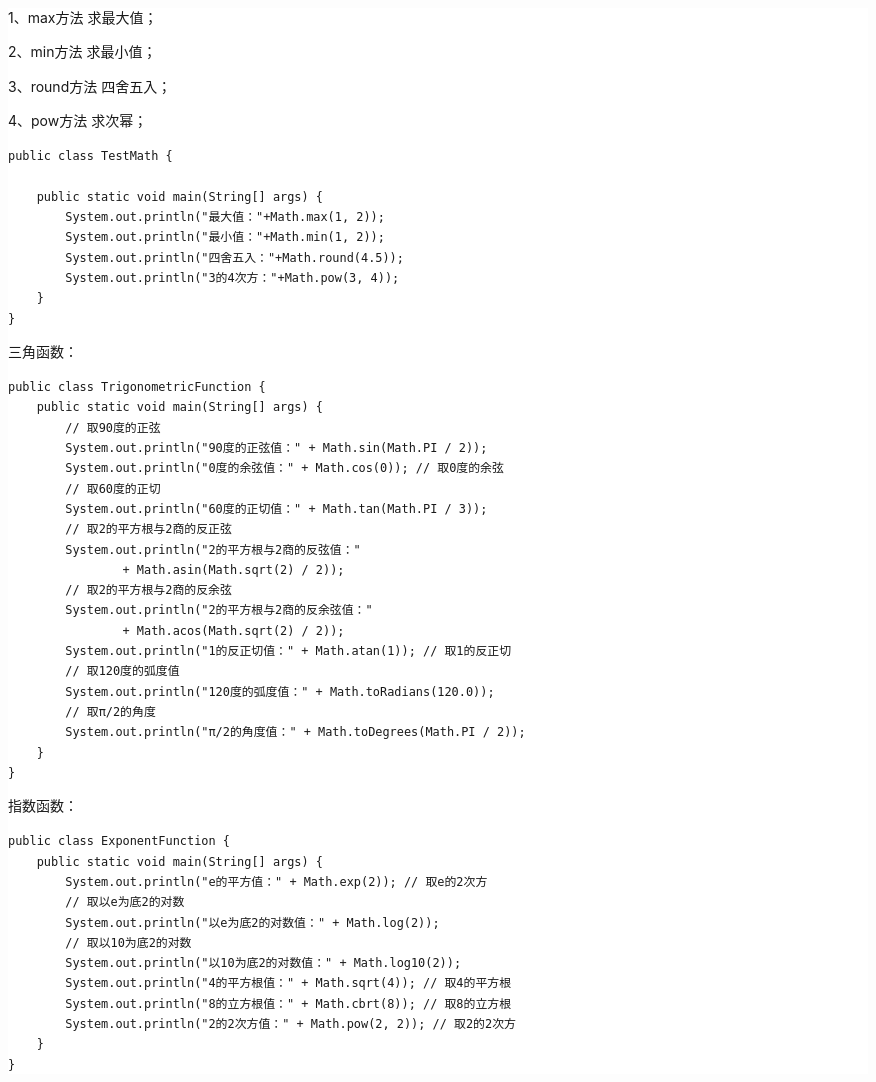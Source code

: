 1、max方法 求最大值；

2、min方法 求最小值；

3、round方法 四舍五入；

4、pow方法 求次幂；

```
public class TestMath {

    public static void main(String[] args) {
        System.out.println("最大值："+Math.max(1, 2));
        System.out.println("最小值："+Math.min(1, 2));
        System.out.println("四舍五入："+Math.round(4.5));
        System.out.println("3的4次方："+Math.pow(3, 4));
    }
}
```

三角函数：

```
public class TrigonometricFunction {
    public static void main(String[] args) {
        // 取90度的正弦
        System.out.println("90度的正弦值：" + Math.sin(Math.PI / 2));
        System.out.println("0度的余弦值：" + Math.cos(0)); // 取0度的余弦
        // 取60度的正切
        System.out.println("60度的正切值：" + Math.tan(Math.PI / 3));
        // 取2的平方根与2商的反正弦
        System.out.println("2的平方根与2商的反弦值："
                + Math.asin(Math.sqrt(2) / 2));
        // 取2的平方根与2商的反余弦
        System.out.println("2的平方根与2商的反余弦值："
                + Math.acos(Math.sqrt(2) / 2));
        System.out.println("1的反正切值：" + Math.atan(1)); // 取1的反正切
        // 取120度的弧度值
        System.out.println("120度的弧度值：" + Math.toRadians(120.0));
        // 取π/2的角度
        System.out.println("π/2的角度值：" + Math.toDegrees(Math.PI / 2));
    }
}
```

指数函数：

```
public class ExponentFunction {
    public static void main(String[] args) {
        System.out.println("e的平方值：" + Math.exp(2)); // 取e的2次方
        // 取以e为底2的对数
        System.out.println("以e为底2的对数值：" + Math.log(2));
        // 取以10为底2的对数
        System.out.println("以10为底2的对数值：" + Math.log10(2));
        System.out.println("4的平方根值：" + Math.sqrt(4)); // 取4的平方根
        System.out.println("8的立方根值：" + Math.cbrt(8)); // 取8的立方根
        System.out.println("2的2次方值：" + Math.pow(2, 2)); // 取2的2次方
    }
}
```
